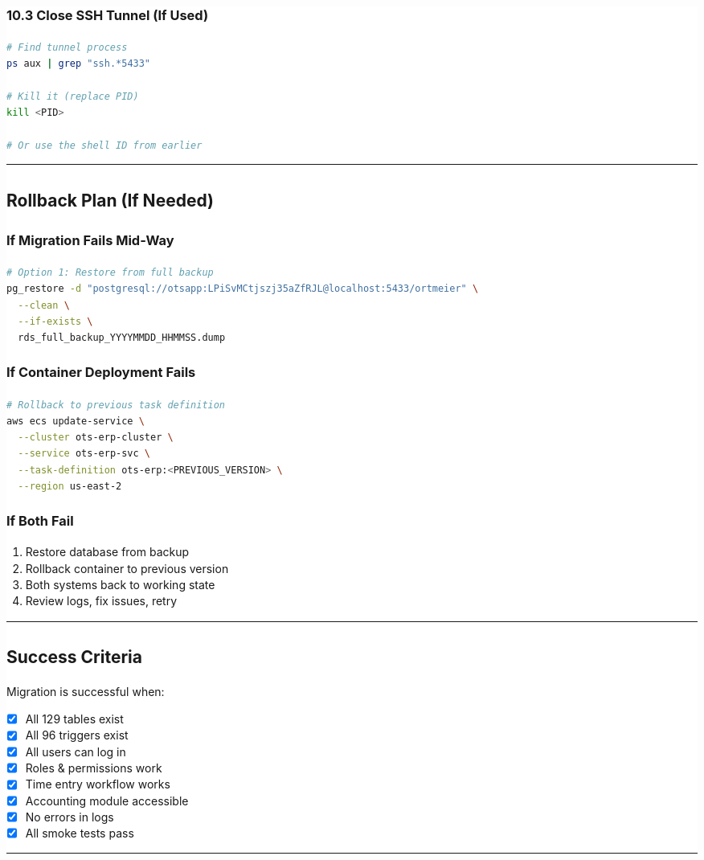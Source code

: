 ### 10.3 Close SSH Tunnel (If Used)

```bash
# Find tunnel process
ps aux | grep "ssh.*5433"

# Kill it (replace PID)
kill <PID>

# Or use the shell ID from earlier
```

---

## Rollback Plan (If Needed)

### If Migration Fails Mid-Way

```bash
# Option 1: Restore from full backup
pg_restore -d "postgresql://otsapp:LPiSvMCtjszj35aZfRJL@localhost:5433/ortmeier" \
  --clean \
  --if-exists \
  rds_full_backup_YYYYMMDD_HHMMSS.dump
```

### If Container Deployment Fails

```bash
# Rollback to previous task definition
aws ecs update-service \
  --cluster ots-erp-cluster \
  --service ots-erp-svc \
  --task-definition ots-erp:<PREVIOUS_VERSION> \
  --region us-east-2
```

### If Both Fail

1. Restore database from backup
2. Rollback container to previous version
3. Both systems back to working state
4. Review logs, fix issues, retry

---

## Success Criteria

Migration is successful when:

- [x] All 129 tables exist
- [x] All 96 triggers exist
- [x] All users can log in
- [x] Roles & permissions work
- [x] Time entry workflow works
- [x] Accounting module accessible
- [x] No errors in logs
- [x] All smoke tests pass

---